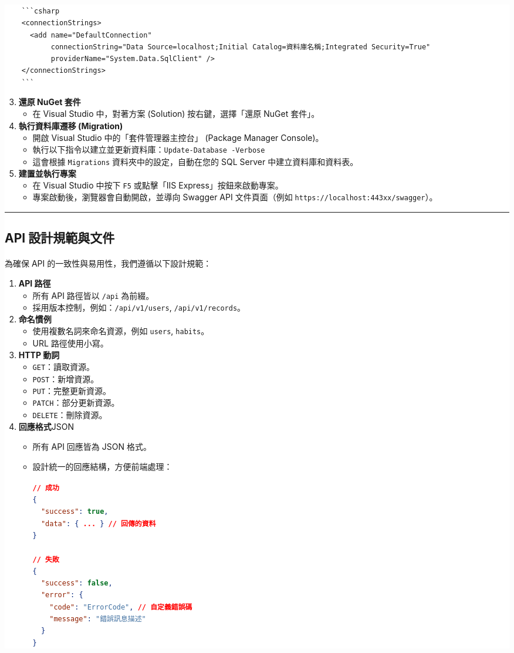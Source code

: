         ```csharp
        <connectionStrings>
          <add name="DefaultConnection" 
               connectionString="Data Source=localhost;Initial Catalog=資料庫名稱;Integrated Security=True" 
               providerName="System.Data.SqlClient" />
        </connectionStrings>
        ```
        
3. **還原 NuGet 套件**
    - 在 Visual Studio 中，對著方案 (Solution) 按右鍵，選擇「還原 NuGet 套件」。
4. **執行資料庫遷移 (Migration)**
    - 開啟 Visual Studio 中的「套件管理器主控台」 (Package Manager Console)。
    - 執行以下指令以建立並更新資料庫：`Update-Database -Verbose`
    - 這會根據 `Migrations` 資料夾中的設定，自動在您的 SQL Server 中建立資料庫和資料表。
5. **建置並執行專案**
    - 在 Visual Studio 中按下 `F5` 或點擊「IIS Express」按鈕來啟動專案。
    - 專案啟動後，瀏覽器會自動開啟，並導向 Swagger API 文件頁面（例如 `https://localhost:443xx/swagger`）。

---

## API 設計規範與文件

為確保 API 的一致性與易用性，我們遵循以下設計規範：

1. **API 路徑**
    - 所有 API 路徑皆以 `/api` 為前綴。
    - 採用版本控制，例如：`/api/v1/users`, `/api/v1/records`。
2. **命名慣例**
    - 使用複數名詞來命名資源，例如 `users`, `habits`。
    - URL 路徑使用小寫。
3. **HTTP 動詞**
    - `GET`：讀取資源。
    - `POST`：新增資源。
    - `PUT`：完整更新資源。
    - `PATCH`：部分更新資源。
    - `DELETE`：刪除資源。
4. **回應格式**JSON
    - 所有 API 回應皆為 JSON 格式。
    - 設計統一的回應結構，方便前端處理：
        
        ```json
        // 成功
        {
          "success": true,
          "data": { ... } // 回傳的資料
        }
        
        // 失敗
        {
          "success": false,
          "error": {
            "code": "ErrorCode", // 自定義錯誤碼
            "message": "錯誤訊息描述"
          }
        }
        ```
        